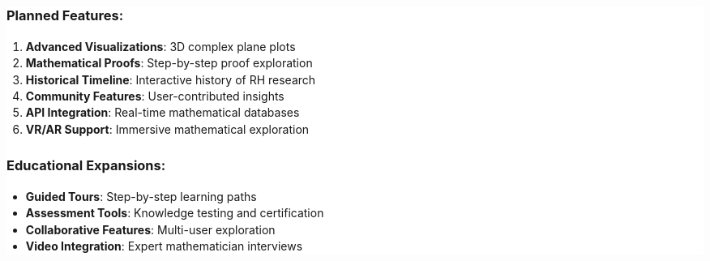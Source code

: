 ### Planned Features:
1. **Advanced Visualizations**: 3D complex plane plots
2. **Mathematical Proofs**: Step-by-step proof exploration
3. **Historical Timeline**: Interactive history of RH research
4. **Community Features**: User-contributed insights
5. **API Integration**: Real-time mathematical databases
6. **VR/AR Support**: Immersive mathematical exploration

### Educational Expansions:
- **Guided Tours**: Step-by-step learning paths
- **Assessment Tools**: Knowledge testing and certification
- **Collaborative Features**: Multi-user exploration
- **Video Integration**: Expert mathematician interviews 